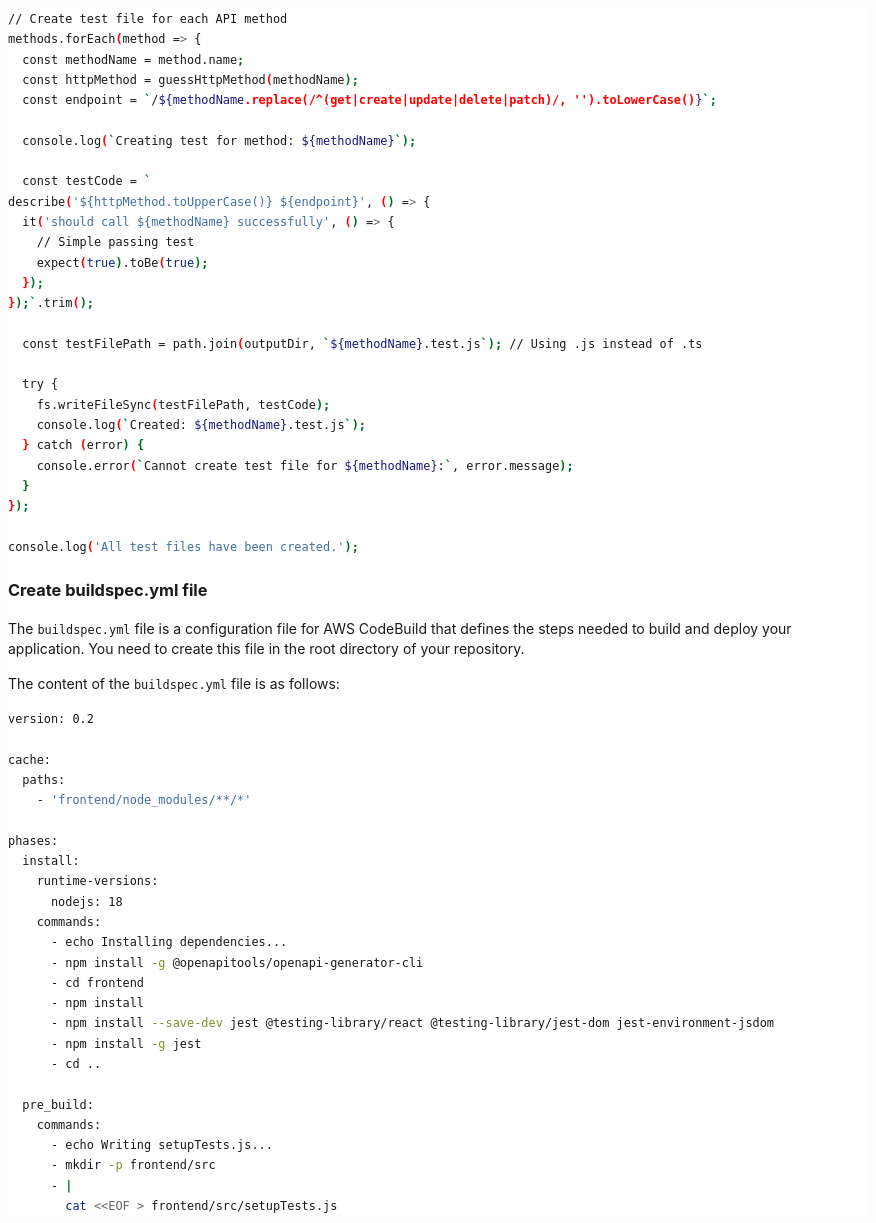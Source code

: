 ```bash
// Create test file for each API method
methods.forEach(method => {
  const methodName = method.name;
  const httpMethod = guessHttpMethod(methodName);
  const endpoint = `/${methodName.replace(/^(get|create|update|delete|patch)/, '').toLowerCase()}`;
  
  console.log(`Creating test for method: ${methodName}`);
  
  const testCode = `
describe('${httpMethod.toUpperCase()} ${endpoint}', () => {
  it('should call ${methodName} successfully', () => {
    // Simple passing test
    expect(true).toBe(true);
  });
});`.trim();

  const testFilePath = path.join(outputDir, `${methodName}.test.js`); // Using .js instead of .ts
  
  try {
    fs.writeFileSync(testFilePath, testCode);
    console.log(`Created: ${methodName}.test.js`);
  } catch (error) {
    console.error(`Cannot create test file for ${methodName}:`, error.message);
  }
});

console.log('All test files have been created.');
```

### Create buildspec.yml file

The `buildspec.yml` file is a configuration file for AWS CodeBuild that defines the steps needed to build and deploy your application. You need to create this file in the root directory of your repository.

The content of the `buildspec.yml` file is as follows:

```bash
version: 0.2

cache:
  paths:
    - 'frontend/node_modules/**/*'

phases:
  install:
    runtime-versions:
      nodejs: 18
    commands:
      - echo Installing dependencies...
      - npm install -g @openapitools/openapi-generator-cli
      - cd frontend
      - npm install
      - npm install --save-dev jest @testing-library/react @testing-library/jest-dom jest-environment-jsdom
      - npm install -g jest
      - cd ..

  pre_build:
    commands:
      - echo Writing setupTests.js...
      - mkdir -p frontend/src
      - |
        cat <<EOF > frontend/src/setupTests.js
```